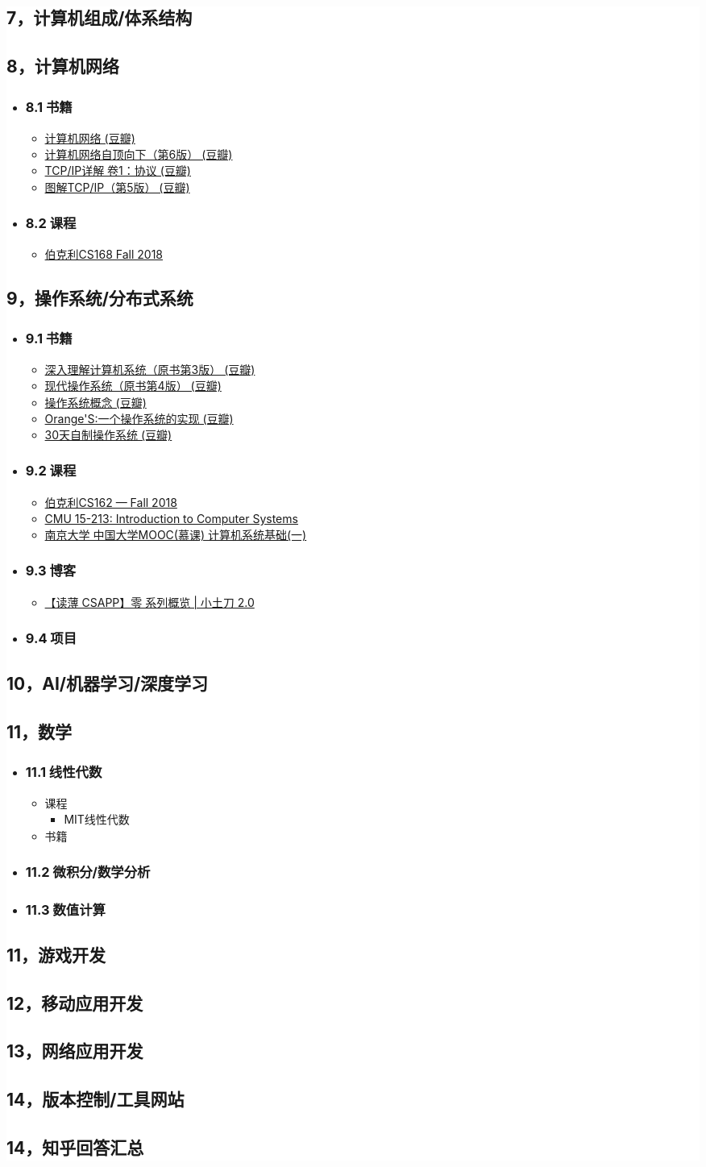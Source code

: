 ## 7，计算机组成/体系结构


## 8，计算机网络
- ### 8.1 书籍
  - [计算机网络 (豆瓣)](https://book.douban.com/subject/2970300/)
  - [计算机网络自顶向下（第6版） (豆瓣)](https://book.douban.com/subject/26176870/)
  - [TCP/IP详解 卷1：协议 (豆瓣)](https://book.douban.com/subject/1088054/)
  - [图解TCP/IP（第5版） (豆瓣)](https://book.douban.com/subject/24737674/)

- ### 8.2 课程
  - [伯克利CS168 Fall 2018](http://cs168.io/)

## 9，操作系统/分布式系统

- ### 9.1 书籍
  - [深入理解计算机系统（原书第3版） (豆瓣)](https://book.douban.com/subject/26912767/)
  - [现代操作系统（原书第4版） (豆瓣)](https://book.douban.com/subject/27096665/)
  - [操作系统概念 (豆瓣)](https://book.douban.com/subject/2109679/)
  - [Orange'S:一个操作系统的实现 (豆瓣)](https://book.douban.com/subject/3735649/)
  - [30天自制操作系统 (豆瓣)](https://book.douban.com/subject/11530329/)

- ### 9.2 课程
  - [伯克利CS162 — Fall 2018](https://inst.eecs.berkeley.edu/~cs162/fa18/)
  - [CMU 15-213: Introduction to Computer Systems](http://www.cs.cmu.edu/~./213/index.html)
  - [南京大学 中国大学MOOC(慕课) 计算机系统基础(一)](http://www.icourse163.org/course/NJU-1001625001)

- ### 9.3 博客
  - [【读薄 CSAPP】零 系列概览 \| 小土刀 2.0](https://wdxtub.com/csapp/thin-csapp-0/2016/04/16/)
- ### 9.4 项目


## 10，AI/机器学习/深度学习

## 11，数学
  - ### 11.1 线性代数
    - 课程
      - MIT线性代数
    - 书籍
  - ### 11.2 微积分/数学分析
  - ### 11.3 数值计算

## 11，游戏开发

## 12，移动应用开发

## 13，网络应用开发

## 14，版本控制/工具网站

## 14，知乎回答汇总